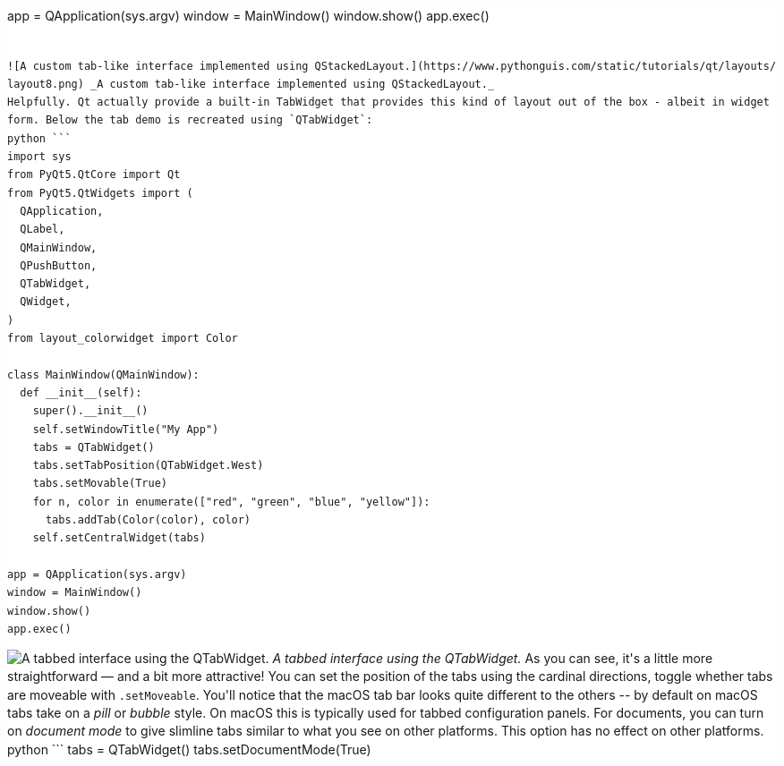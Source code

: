app = QApplication(sys.argv)
window = MainWindow()
window.show()
app.exec()

```

![A custom tab-like interface implemented using QStackedLayout.](https://www.pythonguis.com/static/tutorials/qt/layouts/layout8.png) _A custom tab-like interface implemented using QStackedLayout._
Helpfully. Qt actually provide a built-in TabWidget that provides this kind of layout out of the box - albeit in widget form. Below the tab demo is recreated using `QTabWidget`:
python ```
import sys
from PyQt5.QtCore import Qt
from PyQt5.QtWidgets import (
  QApplication,
  QLabel,
  QMainWindow,
  QPushButton,
  QTabWidget,
  QWidget,
)
from layout_colorwidget import Color

class MainWindow(QMainWindow):
  def __init__(self):
    super().__init__()
    self.setWindowTitle("My App")
    tabs = QTabWidget()
    tabs.setTabPosition(QTabWidget.West)
    tabs.setMovable(True)
    for n, color in enumerate(["red", "green", "blue", "yellow"]):
      tabs.addTab(Color(color), color)
    self.setCentralWidget(tabs)

app = QApplication(sys.argv)
window = MainWindow()
window.show()
app.exec()

```

![A tabbed interface using the QTabWidget.](https://www.pythonguis.com/static/tutorials/qt/layouts/layout9.png) _A tabbed interface using the QTabWidget._
As you can see, it's a little more straightforward — and a bit more attractive! You can set the position of the tabs using the cardinal directions, toggle whether tabs are moveable with `.setMoveable`. You'll notice that the macOS tab bar looks quite different to the others -- by default on macOS tabs take on a _pill_ or _bubble_ style. On macOS this is typically used for tabbed configuration panels. For documents, you can turn on _document mode_ to give slimline tabs similar to what you see on other platforms. This option has no effect on other platforms.
python ```
  tabs = QTabWidget()
  tabs.setDocumentMode(True)
